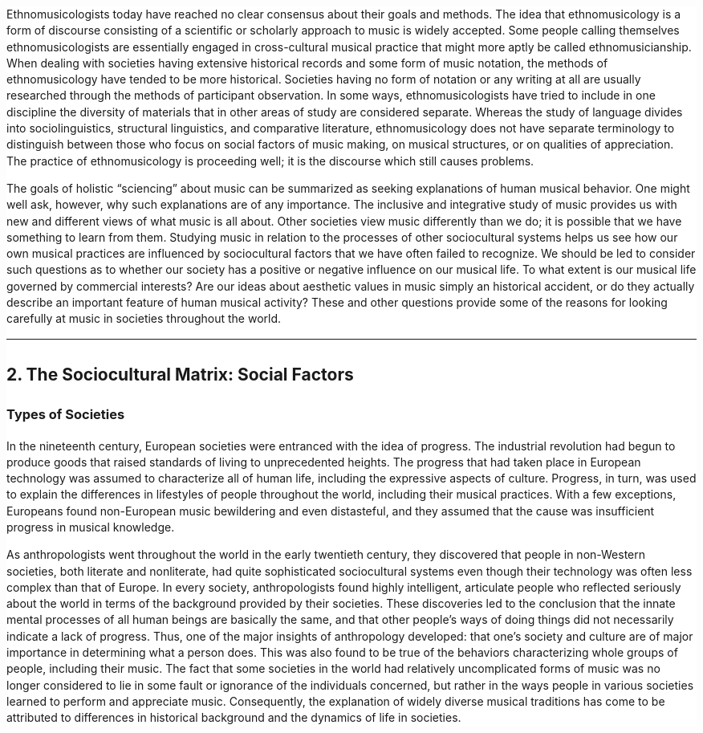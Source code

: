 Ethnomusicologists today have reached no clear consensus about their goals and methods. The idea that ethnomusicology is a form of discourse consisting of a scientific or scholarly approach to music is widely accepted. Some people calling themselves ethnomusicologists are essentially engaged in cross-cultural musical practice that might more aptly be called ethnomusicianship. When dealing with societies having extensive historical records and some form of music notation, the methods of ethnomusicology have tended to be more historical. Societies having no form of notation or any writing at all are usually researched through the methods of participant observation. In some ways, ethnomusicologists have tried to include in one discipline the diversity of materials that in other areas of study are considered separate. Whereas the study of language divides into sociolinguistics, structural linguistics, and comparative literature, ethnomusicology does not have separate terminology to distinguish between those who focus on social factors of music making, on musical structures, or on qualities of appreciation. The practice of ethnomusicology is proceeding well; it is the discourse which still causes problems.

The goals of holistic “sciencing” about music can be summarized as seeking explanations of human musical behavior. One might well ask, however, why such explanations are of any importance. The inclusive and integrative study of music provides us with new and different views of what music is all about. Other societies view music differently than we do; it is possible that we have something to learn from them. Studying music in relation to the processes of other sociocultural systems helps us see how our own musical practices are influenced by sociocultural factors that we have often failed to recognize. We should be led to consider such questions as to whether our society has a positive or negative influence on our musical life. To what extent is our musical life governed by commercial interests? Are our ideas about aesthetic values in music simply an historical accident, or do they actually describe an important feature of human musical activity? These and other questions provide some of the reasons for looking carefully at music in societies throughout the world.

---

## 2. The Sociocultural Matrix: Social Factors

### Types of Societies

In the nineteenth century, European societies were entranced with the idea of progress. The industrial revolution had begun to produce goods that raised standards of living to unprecedented heights. The progress that had taken place in European technology was assumed to characterize all of human life, including the expressive aspects of culture. Progress, in turn, was used to explain the differences in lifestyles of people throughout the world, including their musical practices. With a few exceptions, Europeans found non-European music bewildering and even distasteful, and they assumed that the cause was insufficient progress in musical knowledge.

As anthropologists went throughout the world in the early twentieth century, they discovered that people in non-Western societies, both literate and nonliterate, had quite sophisticated sociocultural systems even though their technology was often less complex than that of Europe. In every society, anthropologists found highly intelligent, articulate people who reflected seriously about the world in terms of the background provided by their societies. These discoveries led to the conclusion that the innate mental processes of all human beings are basically the same, and that other people’s ways of doing things did not necessarily indicate a lack of progress. Thus, one of the major insights of anthropology developed: that one’s society and culture are of major importance in determining what a person does. This was also found to be true of the behaviors characterizing whole groups of people, including their music. The fact that some societies in the world had relatively uncomplicated forms of music was no longer considered to lie in some fault or ignorance of the individuals concerned, but rather in the ways people in various societies learned to perform and appreciate music. Consequently, the explanation of widely diverse musical traditions has come to be attributed to differences in historical background and the dynamics of life in societies.
